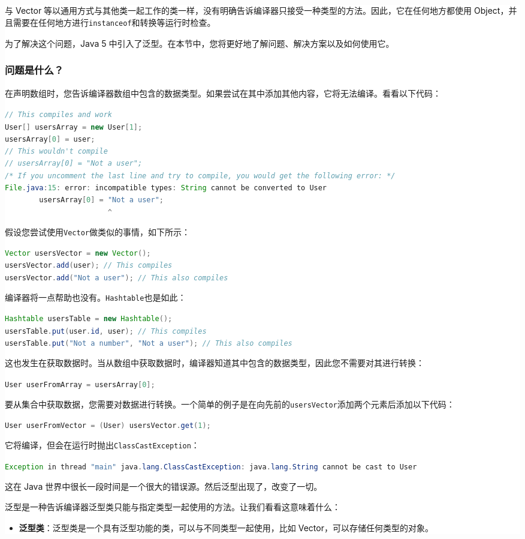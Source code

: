 与 Vector 等以通用方式与其他类一起工作的类一样，没有明确告诉编译器只接受一种类型的方法。因此，它在任何地方都使用 Object，并且需要在任何地方进行`instanceof`和转换等运行时检查。

为了解决这个问题，Java 5 中引入了泛型。在本节中，您将更好地了解问题、解决方案以及如何使用它。

### 问题是什么？

在声明数组时，您告诉编译器数组中包含的数据类型。如果尝试在其中添加其他内容，它将无法编译。看看以下代码：

```java
// This compiles and work
User[] usersArray = new User[1];
usersArray[0] = user;
// This wouldn't compile
// usersArray[0] = "Not a user";
/* If you uncomment the last line and try to compile, you would get the following error: */
File.java:15: error: incompatible types: String cannot be converted to User
        usersArray[0] = "Not a user";
                        ^
```

假设您尝试使用`Vector`做类似的事情，如下所示：

```java
Vector usersVector = new Vector();
usersVector.add(user); // This compiles
usersVector.add("Not a user"); // This also compiles
```

编译器将一点帮助也没有。`Hashtable`也是如此：

```java
Hashtable usersTable = new Hashtable();
usersTable.put(user.id, user); // This compiles
usersTable.put("Not a number", "Not a user"); // This also compiles
```

这也发生在获取数据时。当从数组中获取数据时，编译器知道其中包含的数据类型，因此您不需要对其进行转换：

```java
User userFromArray = usersArray[0];
```

要从集合中获取数据，您需要对数据进行转换。一个简单的例子是在向先前的`usersVector`添加两个元素后添加以下代码：

```java
User userFromVector = (User) usersVector.get(1);
```

它将编译，但会在运行时抛出`ClassCastException`：

```java
Exception in thread "main" java.lang.ClassCastException: java.lang.String cannot be cast to User
```

这在 Java 世界中很长一段时间是一个很大的错误源。然后泛型出现了，改变了一切。

泛型是一种告诉编译器泛型类只能与指定类型一起使用的方法。让我们看看这意味着什么：

+   **泛型类**：泛型类是一个具有泛型功能的类，可以与不同类型一起使用，比如 Vector，可以存储任何类型的对象。
